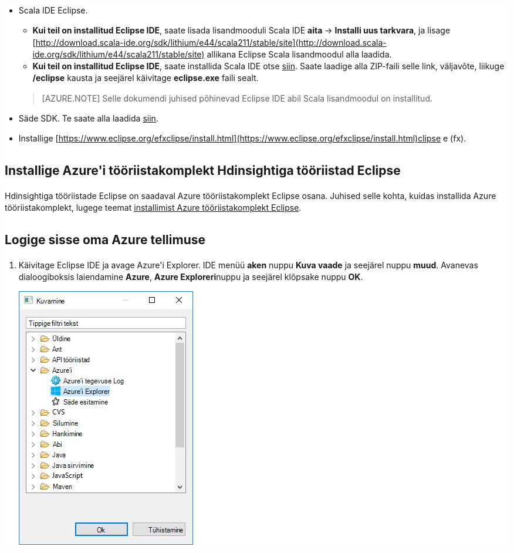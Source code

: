 * Scala IDE Eclipse. 
    * **Kui teil on installitud Eclipse IDE**, saate lisada lisandmooduli Scala IDE **aita** -> **Installi uus tarkvara**, ja lisage [http://download.scala-ide.org/sdk/lithium/e44/scala211/stable/site](http://download.scala-ide.org/sdk/lithium/e44/scala211/stable/site) allikana Eclipse Scala lisandmoodul alla laadida. 
    * **Kui teil on installitud Eclipse IDE**, saate installida Scala IDE otse [siin](http://scala-ide.org/download/sdk.html). Saate laadige alla ZIP-faili selle link, väljavõte, liikuge **/eclipse** kausta ja seejärel käivitage **eclipse.exe** faili sealt.
    
    >[AZURE.NOTE] Selle dokumendi juhised põhinevad Eclipse IDE abil Scala lisandmoodul on installitud.

* Säde SDK. Te saate alla laadida [siin](http://go.microsoft.com/fwlink/?LinkID=723585&clcid=0x409).

* Installige [https://www.eclipse.org/efxclipse/install.html](https://www.eclipse.org/efxclipse/install.html)clipse e (fx).


## <a name="install-hdinsight-tools-in-azure-toolkit-for-eclipse"></a>Installige Azure'i tööriistakomplekt Hdinsightiga tööriistad Eclipse

Hdinsightiga tööriistade Eclipse on saadaval Azure tööriistakomplekt Eclipse osana. Juhised selle kohta, kuidas installida Azure tööriistakomplekt, lugege teemat [installimist Azure tööriistakomplekt Eclipse](../azure-toolkit-for-eclipse-installation.md).

## <a name="log-into-your-azure-subscription"></a>Logige sisse oma Azure tellimuse

1. Käivitage Eclipse IDE ja avage Azure'i Explorer. IDE menüü **aken** nuppu **Kuva vaade** ja seejärel nuppu **muud**. Avanevas dialoogiboksis laiendamine **Azure**, **Azure Exploreri**nuppu ja seejärel klõpsake nuppu **OK**.

    ![Säde Scala rakenduse loomine](./media/hdinsight-apache-spark-eclipse-tool-plugin/view-explorer-1.png)
